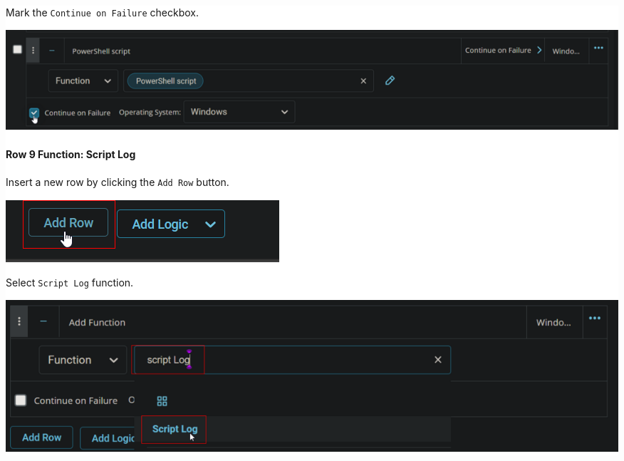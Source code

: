 Mark the `Continue on Failure` checkbox.

![Image](../../../static/img/Feature-Update-Install-With-Tracking/image_26.png)

#### Row 9 Function: Script Log

Insert a new row by clicking the `Add Row` button.

![Image](../../../static/img/Feature-Update-Install-With-Tracking/image_14.png)

Select `Script Log` function.

![Image](../../../static/img/Feature-Update-Install-With-Tracking/image_31.png)
